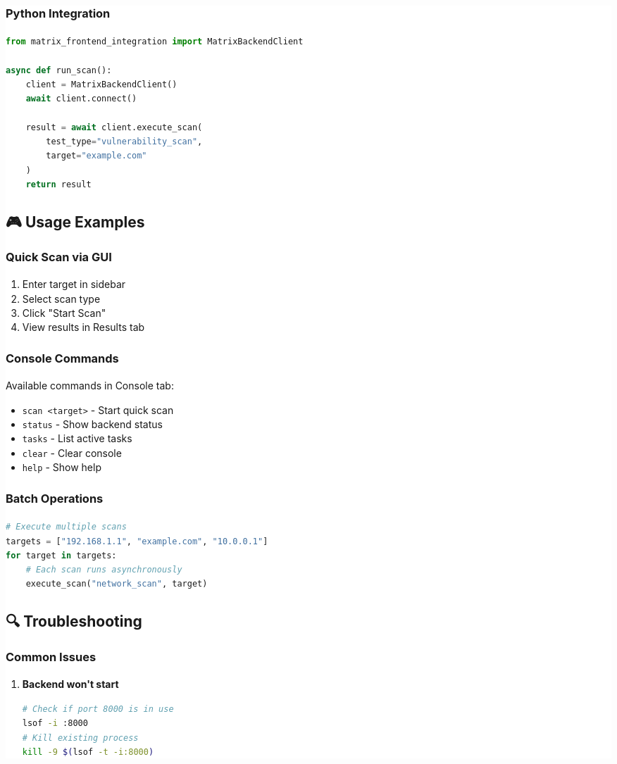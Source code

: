 ### Python Integration

```python
from matrix_frontend_integration import MatrixBackendClient

async def run_scan():
    client = MatrixBackendClient()
    await client.connect()
    
    result = await client.execute_scan(
        test_type="vulnerability_scan",
        target="example.com"
    )
    return result
```

## 🎮 Usage Examples

### Quick Scan via GUI

1. Enter target in sidebar
2. Select scan type
3. Click "Start Scan"
4. View results in Results tab

### Console Commands

Available commands in Console tab:
- `scan <target>` - Start quick scan
- `status` - Show backend status
- `tasks` - List active tasks
- `clear` - Clear console
- `help` - Show help

### Batch Operations

```python
# Execute multiple scans
targets = ["192.168.1.1", "example.com", "10.0.0.1"]
for target in targets:
    # Each scan runs asynchronously
    execute_scan("network_scan", target)
```

## 🔍 Troubleshooting

### Common Issues

1. **Backend won't start**
   ```bash
   # Check if port 8000 is in use
   lsof -i :8000
   # Kill existing process
   kill -9 $(lsof -t -i:8000)
   ```
